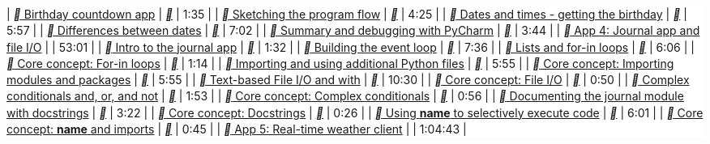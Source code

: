 |  [**  Birthday countdown app](https://training.talkpython.fm/courses/explore_python_jumpstart/python-language-jumpstart-building-10-apps#buy_dialog) |  [**](https://training.talkpython.fm/courses/transcript/python-language-jumpstart-building-10-apps/lecture/10401) | 1:35 |
|  [**  Sketching the program flow](https://training.talkpython.fm/courses/explore_python_jumpstart/python-language-jumpstart-building-10-apps#buy_dialog) |  [**](https://training.talkpython.fm/courses/transcript/python-language-jumpstart-building-10-apps/lecture/10402) | 4:25 |
|  [**  Dates and times - getting the birthday](https://training.talkpython.fm/courses/explore_python_jumpstart/python-language-jumpstart-building-10-apps#buy_dialog) |  [**](https://training.talkpython.fm/courses/transcript/python-language-jumpstart-building-10-apps/lecture/10403) | 5:57 |
|  [**  Differences between dates](https://training.talkpython.fm/courses/explore_python_jumpstart/python-language-jumpstart-building-10-apps#buy_dialog) |  [**](https://training.talkpython.fm/courses/transcript/python-language-jumpstart-building-10-apps/lecture/10404) | 7:02 |
|  [**  Summary and debugging with PyCharm](https://training.talkpython.fm/courses/explore_python_jumpstart/python-language-jumpstart-building-10-apps#buy_dialog) |  [**](https://training.talkpython.fm/courses/transcript/python-language-jumpstart-building-10-apps/lecture/10405) | 3:44 |
|  [** App 4: Journal app and file I/O](https://training.talkpython.fm/courses/explore_python_jumpstart/python-language-jumpstart-building-10-apps#buy_dialog) |     | 53:01 |
|  [**  Intro to the journal app](https://training.talkpython.fm/courses/explore_python_jumpstart/python-language-jumpstart-building-10-apps#buy_dialog) |  [**](https://training.talkpython.fm/courses/transcript/python-language-jumpstart-building-10-apps/lecture/10501) | 1:32 |
|  [**  Building the event loop](https://training.talkpython.fm/courses/explore_python_jumpstart/python-language-jumpstart-building-10-apps#buy_dialog) |  [**](https://training.talkpython.fm/courses/transcript/python-language-jumpstart-building-10-apps/lecture/10502) | 7:36 |
|  [**  Lists and for-in loops](https://training.talkpython.fm/courses/explore_python_jumpstart/python-language-jumpstart-building-10-apps#buy_dialog) |  [**](https://training.talkpython.fm/courses/transcript/python-language-jumpstart-building-10-apps/lecture/10503) | 6:06 |
|  [**  Core concept: For-in loops](https://training.talkpython.fm/courses/explore_python_jumpstart/python-language-jumpstart-building-10-apps#buy_dialog) |  [**](https://training.talkpython.fm/courses/transcript/python-language-jumpstart-building-10-apps/lecture/10504) | 1:14 |
|  [**  Importing and using additional Python files](https://training.talkpython.fm/courses/explore_python_jumpstart/python-language-jumpstart-building-10-apps#buy_dialog) |  [**](https://training.talkpython.fm/courses/transcript/python-language-jumpstart-building-10-apps/lecture/10505) | 5:55 |
|  [**  Core concept: Importing modules and packages](https://training.talkpython.fm/courses/explore_python_jumpstart/python-language-jumpstart-building-10-apps#buy_dialog) |  [**](https://training.talkpython.fm/courses/transcript/python-language-jumpstart-building-10-apps/lecture/10506) | 5:55 |
|  [**  Text-based File I/O and with](https://training.talkpython.fm/courses/explore_python_jumpstart/python-language-jumpstart-building-10-apps#buy_dialog) |  [**](https://training.talkpython.fm/courses/transcript/python-language-jumpstart-building-10-apps/lecture/10507) | 10:30 |
|  [**  Core concept: File I/O](https://training.talkpython.fm/courses/explore_python_jumpstart/python-language-jumpstart-building-10-apps#buy_dialog) |  [**](https://training.talkpython.fm/courses/transcript/python-language-jumpstart-building-10-apps/lecture/10508) | 0:50 |
|  [**  Complex conditionals and, or, and not](https://training.talkpython.fm/courses/explore_python_jumpstart/python-language-jumpstart-building-10-apps#buy_dialog) |  [**](https://training.talkpython.fm/courses/transcript/python-language-jumpstart-building-10-apps/lecture/10509) | 1:53 |
|  [**  Core concept: Complex conditionals](https://training.talkpython.fm/courses/explore_python_jumpstart/python-language-jumpstart-building-10-apps#buy_dialog) |  [**](https://training.talkpython.fm/courses/transcript/python-language-jumpstart-building-10-apps/lecture/10510) | 0:56 |
|  [**  Documenting the journal module with docstrings](https://training.talkpython.fm/courses/explore_python_jumpstart/python-language-jumpstart-building-10-apps#buy_dialog) |  [**](https://training.talkpython.fm/courses/transcript/python-language-jumpstart-building-10-apps/lecture/10511) | 3:22 |
|  [**  Core concept: Docstrings](https://training.talkpython.fm/courses/explore_python_jumpstart/python-language-jumpstart-building-10-apps#buy_dialog) |  [**](https://training.talkpython.fm/courses/transcript/python-language-jumpstart-building-10-apps/lecture/10512) | 0:26 |
|  [**  Using __name__ to selectively execute code](https://training.talkpython.fm/courses/explore_python_jumpstart/python-language-jumpstart-building-10-apps#buy_dialog) |  [**](https://training.talkpython.fm/courses/transcript/python-language-jumpstart-building-10-apps/lecture/10513) | 6:01 |
|  [**  Core concept: __name__ and imports](https://training.talkpython.fm/courses/explore_python_jumpstart/python-language-jumpstart-building-10-apps#buy_dialog) |  [**](https://training.talkpython.fm/courses/transcript/python-language-jumpstart-building-10-apps/lecture/10514) | 0:45 |
|  [** App 5: Real-time weather client](https://training.talkpython.fm/courses/explore_python_jumpstart/python-language-jumpstart-building-10-apps#buy_dialog) |     | 1:04:43 |